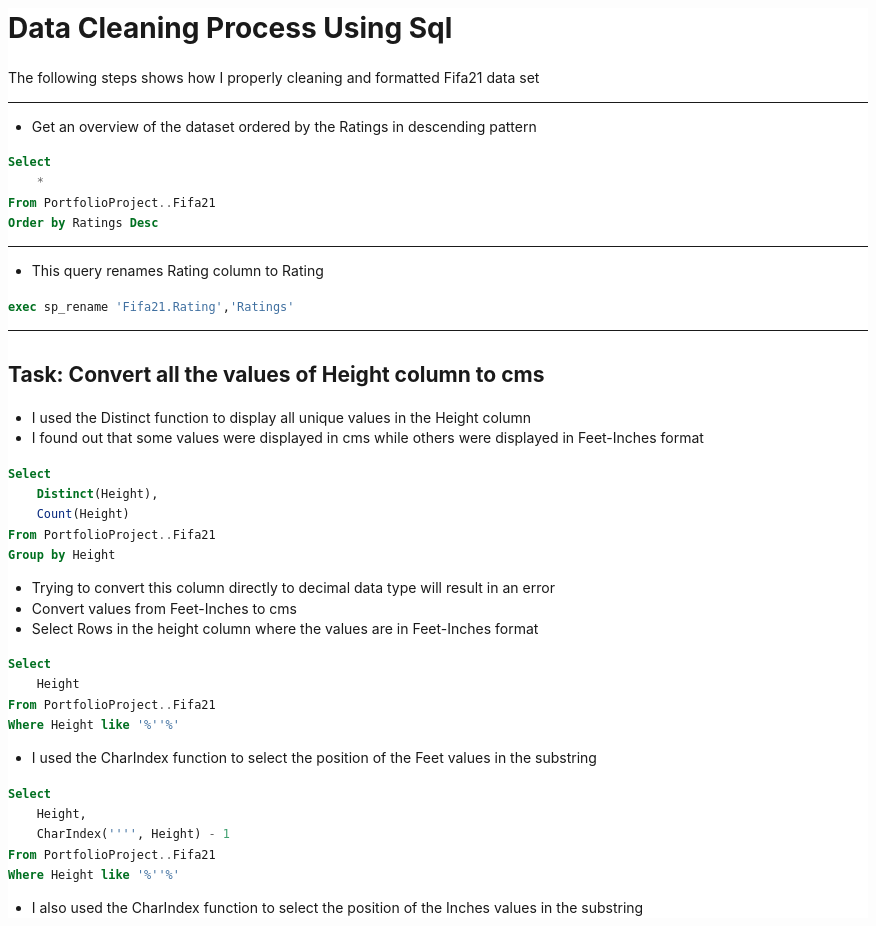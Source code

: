 # Data Cleaning Process Using Sql
The following steps shows how I properly cleaning and formatted Fifa21 data set

---
- Get an overview of the dataset ordered by the Ratings in descending pattern
```sql
Select 
	*
From PortfolioProject..Fifa21
Order by Ratings Desc
```
---
- This query renames Rating column to Rating

```sql 
exec sp_rename 'Fifa21.Rating','Ratings'
```

---
## Task: Convert all the values of Height column to cms
* I used the Distinct function to display all unique values in the Height column 
* I found out that some values were displayed in cms while others were displayed in Feet-Inches format

```sql
Select 
	Distinct(Height), 
	Count(Height)
From PortfolioProject..Fifa21
Group by Height
```

* Trying to convert this column directly to decimal data type will result in an error
* Convert values from Feet-Inches to cms
* Select Rows in the height column where the values are in Feet-Inches format

```sql
Select 
	Height
From PortfolioProject..Fifa21
Where Height like '%''%'
```

- I used the CharIndex function to select the position of the Feet values in the substring

```sql
Select 
	Height, 
	CharIndex('''', Height) - 1
From PortfolioProject..Fifa21
Where Height like '%''%'
```

- I also used the CharIndex function to select the position of the Inches values in the substring
